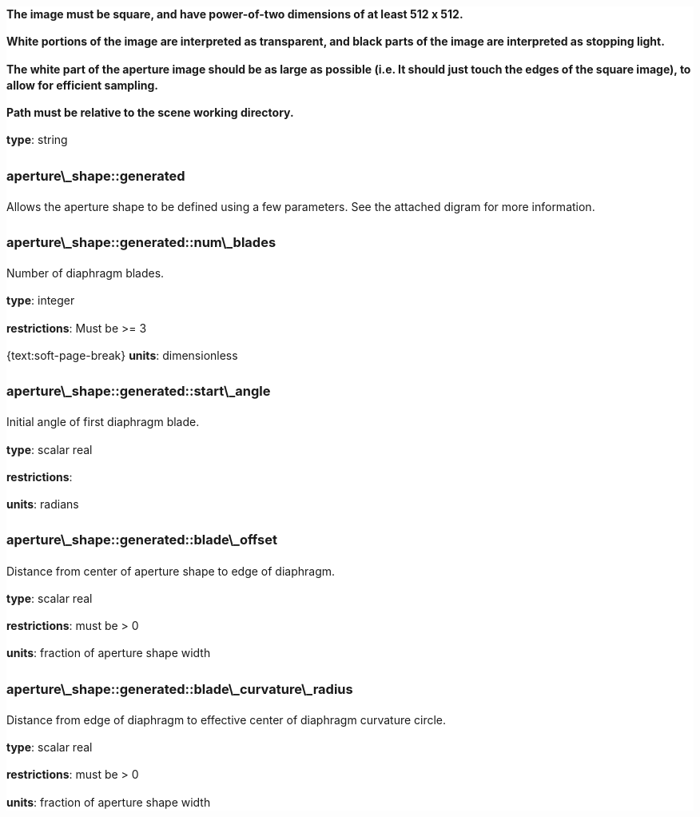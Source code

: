 **The image must be square, and have power-of-two dimensions 
of at least 512 x 512.** 

**White portions of the image are interpreted as transparent, 
and black parts of the image are interpreted as stopping light.** 

**The white part of the aperture image should be as large as possible 
(i.e. It should just touch the edges of the square image), to allow 
for efficient sampling.** 

**Path must be relative to the scene working directory.** 

**type**: string 

### aperture\\_shape::generated

Allows the aperture shape to be defined using a few parameters. 
See the attached digram for more information. 

### aperture\\_shape::generated::num\\_blades

Number of diaphragm blades. 

**type**: integer 

**restrictions**: Must be >= 3 

{text:soft-page-break} **units**: dimensionless 

### aperture\\_shape::generated::start\\_angle

Initial angle of first diaphragm blade. 

**type**: scalar real 

**restrictions**: 

**units**: radians 

### aperture\\_shape::generated::blade\\_offset

Distance from center of aperture shape to edge of diaphragm. 

**type**: scalar real 

**restrictions**: must be > 0 

**units**: fraction of aperture shape width 

### aperture\\_shape::generated::blade\\_curvature\\_radius

Distance from edge of diaphragm to effective center of diaphragm 
curvature circle. 

**type**: scalar real 

**restrictions**: must be > 0 

**units**: fraction of aperture shape width 
